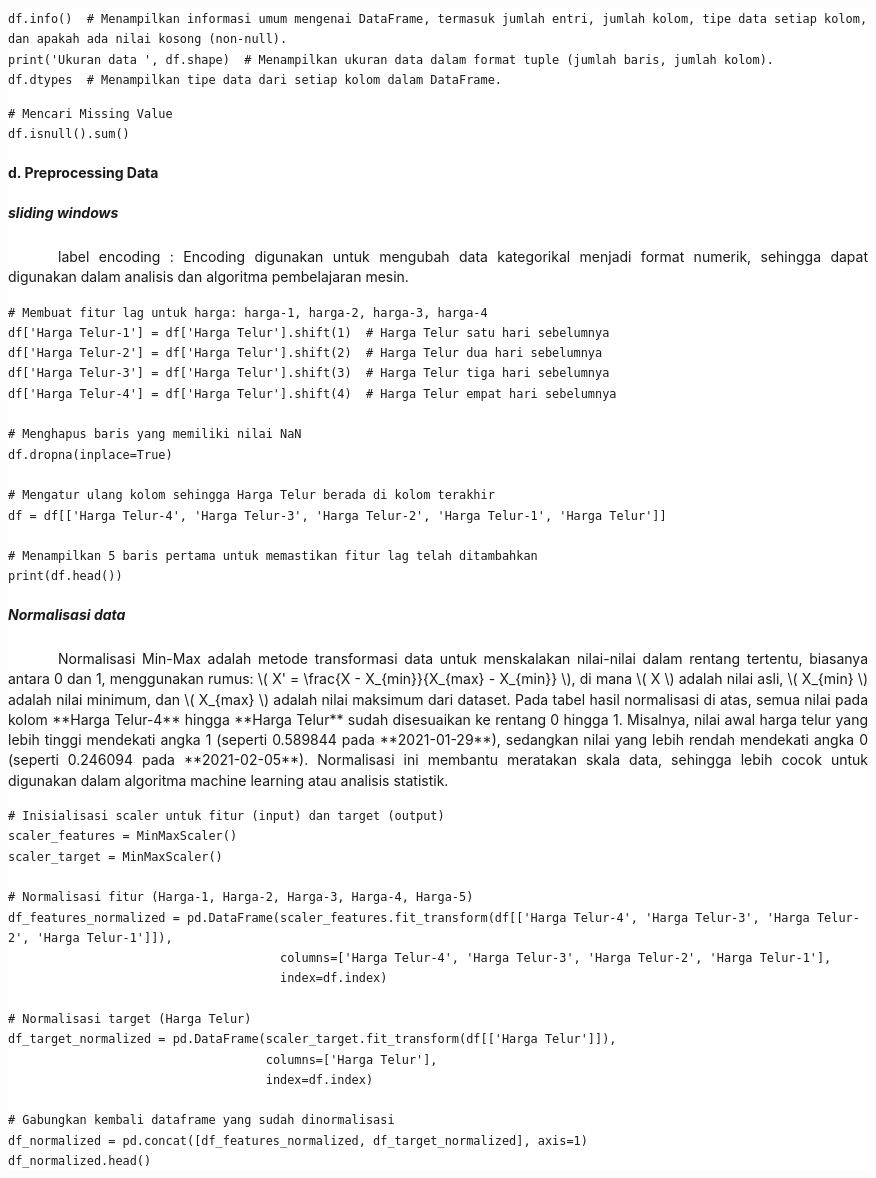 ```{code-cell} python
df.info()  # Menampilkan informasi umum mengenai DataFrame, termasuk jumlah entri, jumlah kolom, tipe data setiap kolom, dan apakah ada nilai kosong (non-null).
print('Ukuran data ', df.shape)  # Menampilkan ukuran data dalam format tuple (jumlah baris, jumlah kolom).
df.dtypes  # Menampilkan tipe data dari setiap kolom dalam DataFrame.
```
```{code-cell} python
# Mencari Missing Value
df.isnull().sum()
```

#### d. Preprocessing Data
##### sliding windows
<p style="text-indent: 50px; text-align: justify;">label encoding : Encoding digunakan untuk mengubah data kategorikal menjadi format numerik, sehingga dapat digunakan dalam analisis dan algoritma pembelajaran mesin.</p>

```{code-cell} python
# Membuat fitur lag untuk harga: harga-1, harga-2, harga-3, harga-4
df['Harga Telur-1'] = df['Harga Telur'].shift(1)  # Harga Telur satu hari sebelumnya
df['Harga Telur-2'] = df['Harga Telur'].shift(2)  # Harga Telur dua hari sebelumnya
df['Harga Telur-3'] = df['Harga Telur'].shift(3)  # Harga Telur tiga hari sebelumnya
df['Harga Telur-4'] = df['Harga Telur'].shift(4)  # Harga Telur empat hari sebelumnya

# Menghapus baris yang memiliki nilai NaN
df.dropna(inplace=True)

# Mengatur ulang kolom sehingga Harga Telur berada di kolom terakhir
df = df[['Harga Telur-4', 'Harga Telur-3', 'Harga Telur-2', 'Harga Telur-1', 'Harga Telur']]

# Menampilkan 5 baris pertama untuk memastikan fitur lag telah ditambahkan
print(df.head())
```

##### Normalisasi data
<p style="text-indent: 50px; text-align: justify;"> Normalisasi Min-Max adalah metode transformasi data untuk menskalakan nilai-nilai dalam rentang tertentu, biasanya antara 0 dan 1, menggunakan rumus: \( X' = \frac{X - X_{min}}{X_{max} - X_{min}} \), di mana \( X \) adalah nilai asli, \( X_{min} \) adalah nilai minimum, dan \( X_{max} \) adalah nilai maksimum dari dataset. Pada tabel hasil normalisasi di atas, semua nilai pada kolom **Harga Telur-4** hingga **Harga Telur** sudah disesuaikan ke rentang 0 hingga 1. Misalnya, nilai awal harga telur yang lebih tinggi mendekati angka 1 (seperti 0.589844 pada **2021-01-29**), sedangkan nilai yang lebih rendah mendekati angka 0 (seperti 0.246094 pada **2021-02-05**). Normalisasi ini membantu meratakan skala data, sehingga lebih cocok untuk digunakan dalam algoritma machine learning atau analisis statistik.</p>

```{code-cell} python
# Inisialisasi scaler untuk fitur (input) dan target (output)
scaler_features = MinMaxScaler()
scaler_target = MinMaxScaler()

# Normalisasi fitur (Harga-1, Harga-2, Harga-3, Harga-4, Harga-5)
df_features_normalized = pd.DataFrame(scaler_features.fit_transform(df[['Harga Telur-4', 'Harga Telur-3', 'Harga Telur-2', 'Harga Telur-1']]),
                                      columns=['Harga Telur-4', 'Harga Telur-3', 'Harga Telur-2', 'Harga Telur-1'],
                                      index=df.index)

# Normalisasi target (Harga Telur)
df_target_normalized = pd.DataFrame(scaler_target.fit_transform(df[['Harga Telur']]),
                                    columns=['Harga Telur'],
                                    index=df.index)

# Gabungkan kembali dataframe yang sudah dinormalisasi
df_normalized = pd.concat([df_features_normalized, df_target_normalized], axis=1)
df_normalized.head()
```